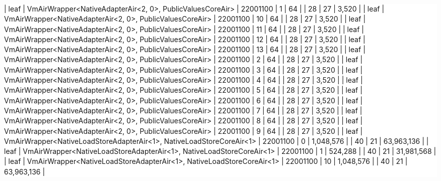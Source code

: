| leaf | VmAirWrapper<NativeAdapterAir<2, 0>, PublicValuesCoreAir> | 22001100 | 1 | 64 |  | 28 | 27 | 3,520 | 
| leaf | VmAirWrapper<NativeAdapterAir<2, 0>, PublicValuesCoreAir> | 22001100 | 10 | 64 |  | 28 | 27 | 3,520 | 
| leaf | VmAirWrapper<NativeAdapterAir<2, 0>, PublicValuesCoreAir> | 22001100 | 11 | 64 |  | 28 | 27 | 3,520 | 
| leaf | VmAirWrapper<NativeAdapterAir<2, 0>, PublicValuesCoreAir> | 22001100 | 12 | 64 |  | 28 | 27 | 3,520 | 
| leaf | VmAirWrapper<NativeAdapterAir<2, 0>, PublicValuesCoreAir> | 22001100 | 13 | 64 |  | 28 | 27 | 3,520 | 
| leaf | VmAirWrapper<NativeAdapterAir<2, 0>, PublicValuesCoreAir> | 22001100 | 2 | 64 |  | 28 | 27 | 3,520 | 
| leaf | VmAirWrapper<NativeAdapterAir<2, 0>, PublicValuesCoreAir> | 22001100 | 3 | 64 |  | 28 | 27 | 3,520 | 
| leaf | VmAirWrapper<NativeAdapterAir<2, 0>, PublicValuesCoreAir> | 22001100 | 4 | 64 |  | 28 | 27 | 3,520 | 
| leaf | VmAirWrapper<NativeAdapterAir<2, 0>, PublicValuesCoreAir> | 22001100 | 5 | 64 |  | 28 | 27 | 3,520 | 
| leaf | VmAirWrapper<NativeAdapterAir<2, 0>, PublicValuesCoreAir> | 22001100 | 6 | 64 |  | 28 | 27 | 3,520 | 
| leaf | VmAirWrapper<NativeAdapterAir<2, 0>, PublicValuesCoreAir> | 22001100 | 7 | 64 |  | 28 | 27 | 3,520 | 
| leaf | VmAirWrapper<NativeAdapterAir<2, 0>, PublicValuesCoreAir> | 22001100 | 8 | 64 |  | 28 | 27 | 3,520 | 
| leaf | VmAirWrapper<NativeAdapterAir<2, 0>, PublicValuesCoreAir> | 22001100 | 9 | 64 |  | 28 | 27 | 3,520 | 
| leaf | VmAirWrapper<NativeLoadStoreAdapterAir<1>, NativeLoadStoreCoreAir<1> | 22001100 | 0 | 1,048,576 |  | 40 | 21 | 63,963,136 | 
| leaf | VmAirWrapper<NativeLoadStoreAdapterAir<1>, NativeLoadStoreCoreAir<1> | 22001100 | 1 | 524,288 |  | 40 | 21 | 31,981,568 | 
| leaf | VmAirWrapper<NativeLoadStoreAdapterAir<1>, NativeLoadStoreCoreAir<1> | 22001100 | 10 | 1,048,576 |  | 40 | 21 | 63,963,136 | 
